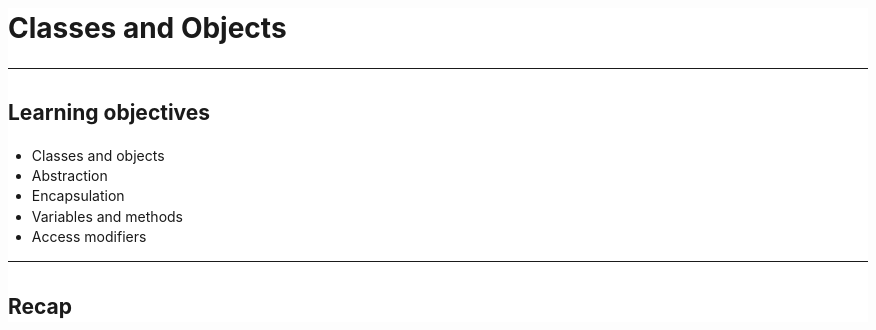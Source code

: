 

# Classes and Objects

---



## Learning objectives

- Classes and objects
- Abstraction
- Encapsulation
- Variables and methods
- Access modifiers

---



## Recap
